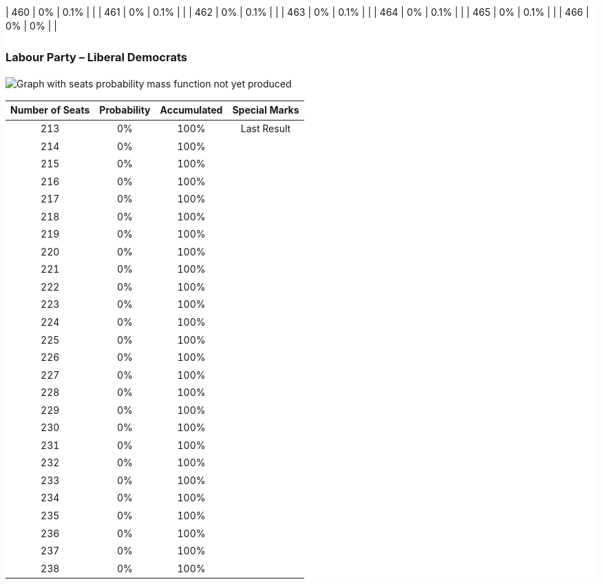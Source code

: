 | 460 | 0% | 0.1% |  |
| 461 | 0% | 0.1% |  |
| 462 | 0% | 0.1% |  |
| 463 | 0% | 0.1% |  |
| 464 | 0% | 0.1% |  |
| 465 | 0% | 0.1% |  |
| 466 | 0% | 0% |  |

### Labour Party – Liberal Democrats

![Graph with seats probability mass function not yet produced](2023-01-30-Deltapoll-coalitions-seats-pmf-lab–libdem.png "Seats Probability Mass Function")

| Number of Seats | Probability | Accumulated | Special Marks |
|:---------------:|:-----------:|:-----------:|:-------------:|
| 213 | 0% | 100% | Last Result |
| 214 | 0% | 100% |  |
| 215 | 0% | 100% |  |
| 216 | 0% | 100% |  |
| 217 | 0% | 100% |  |
| 218 | 0% | 100% |  |
| 219 | 0% | 100% |  |
| 220 | 0% | 100% |  |
| 221 | 0% | 100% |  |
| 222 | 0% | 100% |  |
| 223 | 0% | 100% |  |
| 224 | 0% | 100% |  |
| 225 | 0% | 100% |  |
| 226 | 0% | 100% |  |
| 227 | 0% | 100% |  |
| 228 | 0% | 100% |  |
| 229 | 0% | 100% |  |
| 230 | 0% | 100% |  |
| 231 | 0% | 100% |  |
| 232 | 0% | 100% |  |
| 233 | 0% | 100% |  |
| 234 | 0% | 100% |  |
| 235 | 0% | 100% |  |
| 236 | 0% | 100% |  |
| 237 | 0% | 100% |  |
| 238 | 0% | 100% |  |